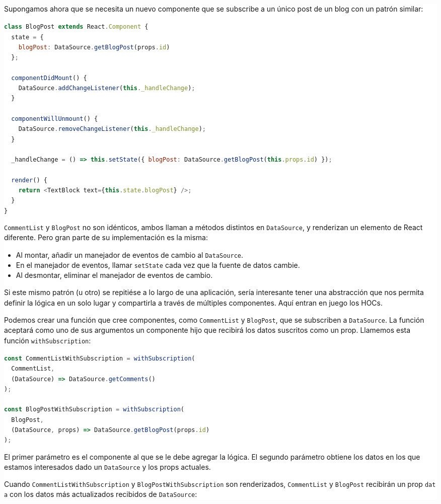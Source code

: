 Supongamos ahora que se necesita un nuevo componente que se subscribe a un único post de un blog con un patrón similar:

```javascript
class BlogPost extends React.Component {
  state = {
    blogPost: DataSource.getBlogPost(props.id)
  };

  componentDidMount() {
    DataSource.addChangeListener(this._handleChange);
  }

  componentWillUnmount() {
    DataSource.removeChangeListener(this._handleChange);
  }

  _handleChange = () => this.setState({ blogPost: DataSource.getBlogPost(this.props.id) });

  render() {
    return <TextBlock text={this.state.blogPost} />;
  }
}
```

`CommentList` y `BlogPost` no son idénticos, ambos llaman a métodos distintos en `DataSource`, y renderizan un elemento de React diferente. Pero gran parte de su implementación es la misma:
- Al montar, añadir un manejador de eventos de cambio al `DataSource`.
- En el manejador de eventos, llamar `setState` cada vez que la fuente de datos cambie.
- Al desmontar, eliminar el manejador de eventos de cambio.

Si este mismo patrón (u otro) se repitiése a lo largo de una aplicación, sería interesante tener una abstracción que nos permita definir la lógica en un solo lugar y compartirla a través de múltiples componentes. Aquí entran en juego los HOCs.

Podemos crear una función que cree componentes, como `CommentList` y `BlogPost`, que se subscriben a `DataSource`. La función aceptará como uno de sus argumentos un componente hijo que recibirá los datos suscritos como un prop. Llamemos esta función `withSubscription`:

```javascript
const CommentListWithSubscription = withSubscription(
  CommentList,
  (DataSource) => DataSource.getComments()
);

const BlogPostWithSubscription = withSubscription(
  BlogPost,
  (DataSource, props) => DataSource.getBlogPost(props.id)
);
```

El primer parámetro es el componente al que se le debe agregar la lógica. El segundo parámetro obtiene los datos en los que estamos interesados dado un `DataSource` y los props actuales.

Cuando `CommentListWithSubscription` y `BlogPostWithSubscription` son renderizados, `CommentList` y `BlogPost` recibirán un prop `data` con los datos más actualizados recibidos de `DataSource`:
